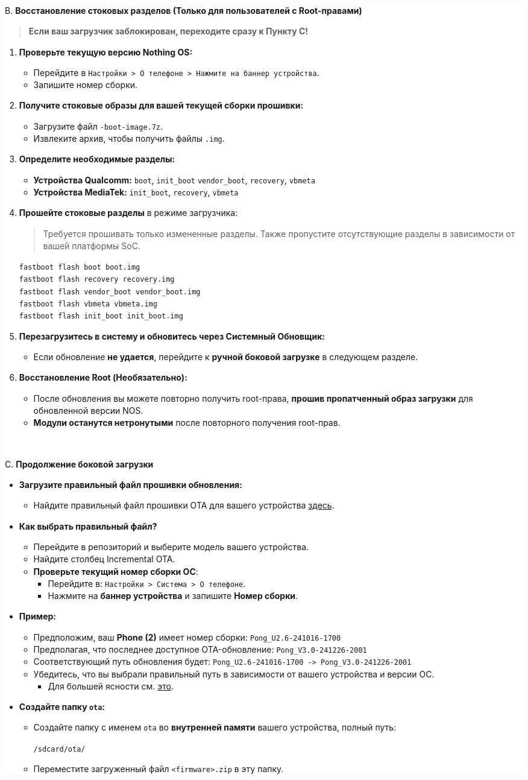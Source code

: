 B. **Восстановление стоковых разделов (Только для пользователей с Root-правами)**
  > **Если ваш загрузчик заблокирован, переходите сразу к Пункту C!**

1. **Проверьте текущую версию Nothing OS:**
   - Перейдите в `Настройки > О телефоне > Нажмите на баннер устройства`.
   - Запишите номер сборки.

2. **Получите стоковые образы для вашей текущей сборки прошивки:**
   - Загрузите файл `-boot-image.7z`.
   - Извлеките архив, чтобы получить файлы `.img`.

3. **Определите необходимые разделы:**
   - **Устройства Qualcomm:** `boot`, `init_boot` `vendor_boot`, `recovery`, `vbmeta`
   - **Устройства MediaTek:** `init_boot`, `recovery`, `vbmeta`

4. **Прошейте стоковые разделы** в режиме загрузчика:
   > Требуется прошивать только измененные разделы. Также пропустите отсутствующие разделы в зависимости от вашей платформы SoC.
   ```sh
   fastboot flash boot boot.img
   fastboot flash recovery recovery.img
   fastboot flash vendor_boot vendor_boot.img
   fastboot flash vbmeta vbmeta.img
   fastboot flash init_boot init_boot.img
   ```

5. **Перезагрузитесь в систему и обновитесь через Системный Обновщик:**
   - Если обновление **не удается**, перейдите к **ручной боковой загрузке** в следующем разделе.

6. **Восстановление Root (Необязательно):**
   - После обновления вы можете повторно получить root-права, **прошив пропатченный образ загрузки** для обновленной версии NOS.
   - **Модули останутся нетронутыми** после повторного получения root-прав.

<br>

C. **Продолжение боковой загрузки**

 - **Загрузите правильный файл прошивки обновления:**
   - Найдите правильный файл прошивки OTA для вашего устройства [здесь](#загрузки-).

 - **Как выбрать правильный файл?**
   - Перейдите в репозиторий и выберите модель вашего устройства.
   - Найдите столбец Incremental OTA.
   - **Проверьте текущий номер сборки ОС**:
     - Перейдите в: `Настройки > Система > О телефоне`.
     - Нажмите на **баннер устройства** и запишите **Номер сборки**.

 - **Пример:**
   - Предположим, ваш **Phone (2)** имеет номер сборки: `Pong_U2.6-241016-1700`
   - Предполагая, что последнее доступное OTA-обновление: `Pong_V3.0-241226-2001`
   - Соответствующий путь обновления будет: `Pong_U2.6-241016-1700 -> Pong_V3.0-241226-2001`
   - Убедитесь, что вы выбрали правильный путь в зависимости от вашего устройства и версии ОС.
     - Для большей ясности см. [это](https://github.com/spike0en/nothing_archive/blob/main/assets/sideloading/3.1_ota_sideload.jpg).

 - **Создайте папку `ota`:**
   - Создайте папку с именем `ota` во **внутренней памяти** вашего устройства, полный путь:
     ```
     /sdcard/ota/
     ```
   - Переместите загруженный файл `<firmware>.zip` в эту папку.
